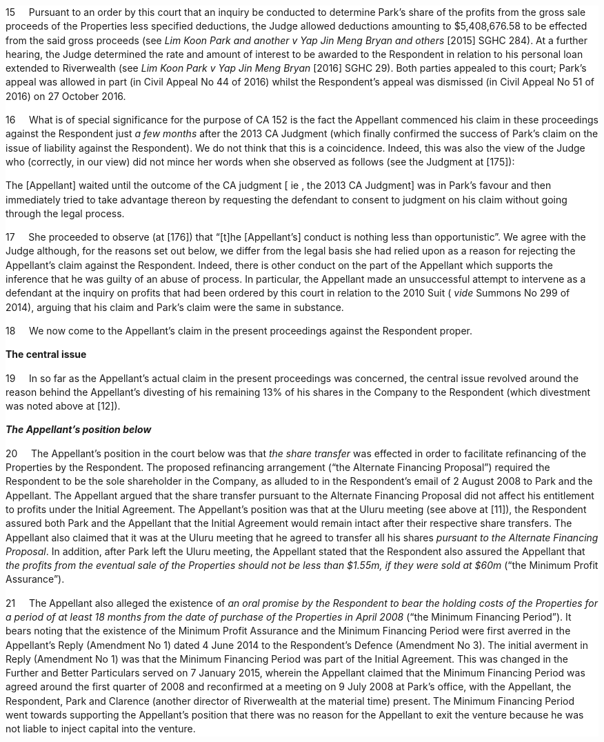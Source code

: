 15     Pursuant to an order by this court that an inquiry be conducted to determine Park’s share of the profits from the gross sale proceeds of the Properties less specified deductions, the Judge allowed deductions amounting to $5,408,676.58 to be effected from the said gross proceeds (see _Lim Koon Park and another v Yap Jin Meng Bryan and others_ <span class="citation">[2015] SGHC 284</span>). At a further hearing, the Judge determined the rate and amount of interest to be awarded to the Respondent in relation to his personal loan extended to Riverwealth (see _Lim Koon Park v Yap Jin Meng Bryan_ <span class="citation">[2016] SGHC 29</span>). Both parties appealed to this court; Park’s appeal was allowed in part (in Civil Appeal No 44 of 2016) whilst the Respondent’s appeal was dismissed (in Civil Appeal No 51 of 2016) on 27 October 2016. 

16     What is of special significance for the purpose of CA 152 is the fact the Appellant commenced his claim in these proceedings against the Respondent just _a few months_ after the 2013 CA Judgment (which finally confirmed the success of Park’s claim on the issue of liability against the Respondent). We do not think that this is a coincidence. Indeed, this was also the view of the Judge who (correctly, in our view) did not mince her words when she observed as follows (see the Judgment at [175]): 

 The [Appellant] waited until the outcome of the CA judgment [ ie , the 2013 CA Judgment] was in Park’s favour and then immediately tried to take advantage thereon by requesting the defendant to consent to judgment on his claim without going through the legal process. 

17     She proceeded to observe (at [176]) that “[t]he [Appellant’s] conduct is nothing less than opportunistic”. We agree with the Judge although, for the reasons set out below, we differ from the legal basis she had relied upon as a reason for rejecting the Appellant’s claim against the Respondent. Indeed, there is other conduct on the part of the Appellant which supports the inference that he was guilty of an abuse of process. In particular, the Appellant made an unsuccessful attempt to intervene as a defendant at the inquiry on profits that had been ordered by this court in relation to the 2010 Suit ( _vide_ Summons No 299 of 2014), arguing that his claim and Park’s claim were the same in substance. 

18     We now come to the Appellant’s claim in the present proceedings against the Respondent proper. 

**The central issue** 

19     In so far as the Appellant’s actual claim in the present proceedings was concerned, the central issue revolved around the reason behind the Appellant’s divesting of his remaining 13% of his shares in the Company to the Respondent (which divestment was noted above at [12]). 


**_The Appellant’s position below_** 

20     The Appellant’s position in the court below was that _the share transfer_ was effected in order to facilitate refinancing of the Properties by the Respondent. The proposed refinancing arrangement (“the Alternate Financing Proposal”) required the Respondent to be the sole shareholder in the Company, as alluded to in the Respondent’s email of 2 August 2008 to Park and the Appellant. The Appellant argued that the share transfer pursuant to the Alternate Financing Proposal did not affect his entitlement to profits under the Initial Agreement. The Appellant’s position was that at the Uluru meeting (see above at [11]), the Respondent assured both Park and the Appellant that the Initial Agreement would remain intact after their respective share transfers. The Appellant also claimed that it was at the Uluru meeting that he agreed to transfer all his shares _pursuant to the Alternate Financing Proposal_. In addition, after Park left the Uluru meeting, the Appellant stated that the Respondent also assured the Appellant that _the profits from the eventual sale of the Properties should not be less than $1.55m, if they were sold at $60m_ (“the Minimum Profit Assurance”). 

21     The Appellant also alleged the existence of _an oral promise by the Respondent to bear the holding costs of the Properties for a period of at least 18 months from the date of purchase of the Properties in April 2008_ (“the Minimum Financing Period”). It bears noting that the existence of the Minimum Profit Assurance and the Minimum Financing Period were first averred in the Appellant’s Reply (Amendment No 1) dated 4 June 2014 to the Respondent’s Defence (Amendment No 3). The initial averment in Reply (Amendment No 1) was that the Minimum Financing Period was part of the Initial Agreement. This was changed in the Further and Better Particulars served on 7 January 2015, wherein the Appellant claimed that the Minimum Financing Period was agreed around the first quarter of 2008 and reconfirmed at a meeting on 9 July 2008 at Park’s office, with the Appellant, the Respondent, Park and Clarence (another director of Riverwealth at the material time) present. The Minimum Financing Period went towards supporting the Appellant’s position that there was no reason for the Appellant to exit the venture because he was not liable to inject capital into the venture. 
